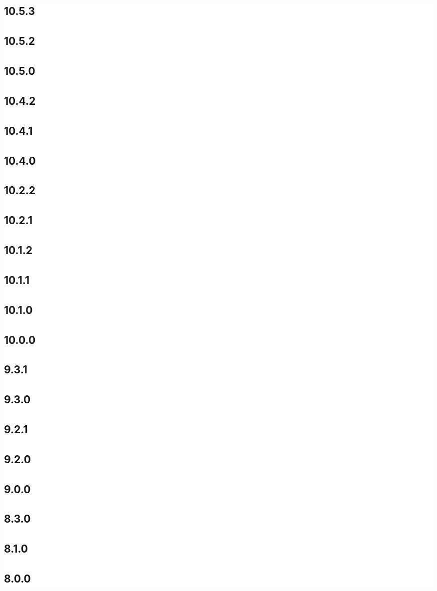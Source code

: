 ## 10.5.3

## 10.5.2

## 10.5.0

## 10.4.2

## 10.4.1

## 10.4.0

## 10.2.2

## 10.2.1

## 10.1.2

## 10.1.1

## 10.1.0

## 10.0.0

## 9.3.1

## 9.3.0

## 9.2.1

## 9.2.0

## 9.0.0

## 8.3.0

## 8.1.0

## 8.0.0
